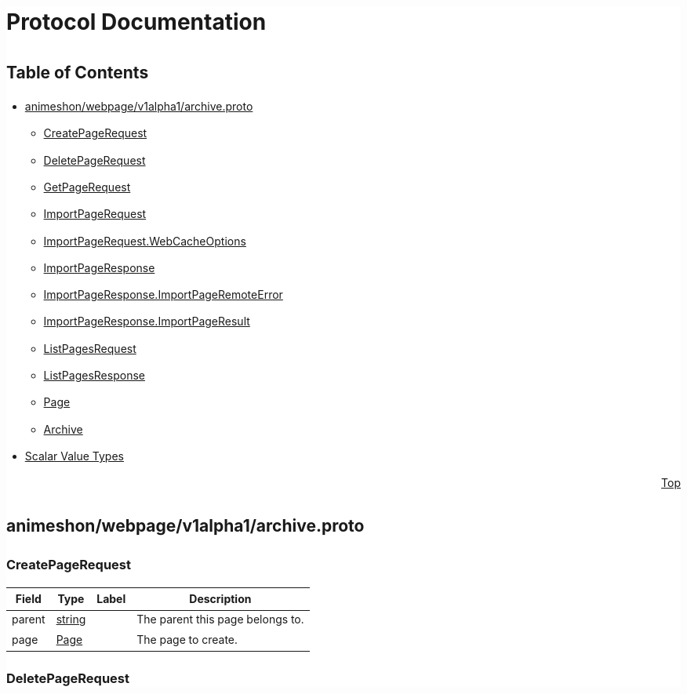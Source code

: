 # Protocol Documentation
<a name="top"></a>

## Table of Contents

- [animeshon/webpage/v1alpha1/archive.proto](#animeshon/webpage/v1alpha1/archive.proto)
    - [CreatePageRequest](#animeshon.webpage.v1alpha1.CreatePageRequest)
    - [DeletePageRequest](#animeshon.webpage.v1alpha1.DeletePageRequest)
    - [GetPageRequest](#animeshon.webpage.v1alpha1.GetPageRequest)
    - [ImportPageRequest](#animeshon.webpage.v1alpha1.ImportPageRequest)
    - [ImportPageRequest.WebCacheOptions](#animeshon.webpage.v1alpha1.ImportPageRequest.WebCacheOptions)
    - [ImportPageResponse](#animeshon.webpage.v1alpha1.ImportPageResponse)
    - [ImportPageResponse.ImportPageRemoteError](#animeshon.webpage.v1alpha1.ImportPageResponse.ImportPageRemoteError)
    - [ImportPageResponse.ImportPageResult](#animeshon.webpage.v1alpha1.ImportPageResponse.ImportPageResult)
    - [ListPagesRequest](#animeshon.webpage.v1alpha1.ListPagesRequest)
    - [ListPagesResponse](#animeshon.webpage.v1alpha1.ListPagesResponse)
    - [Page](#animeshon.webpage.v1alpha1.Page)
  
    - [Archive](#animeshon.webpage.v1alpha1.Archive)
  
- [Scalar Value Types](#scalar-value-types)



<a name="animeshon/webpage/v1alpha1/archive.proto"></a>
<p align="right"><a href="#top">Top</a></p>

## animeshon/webpage/v1alpha1/archive.proto



<a name="animeshon.webpage.v1alpha1.CreatePageRequest"></a>

### CreatePageRequest



| Field | Type | Label | Description |
| ----- | ---- | ----- | ----------- |
| parent | [string](#string) |  | The parent this page belongs to. |
| page | [Page](#animeshon.webpage.v1alpha1.Page) |  | The page to create. |






<a name="animeshon.webpage.v1alpha1.DeletePageRequest"></a>

### DeletePageRequest

